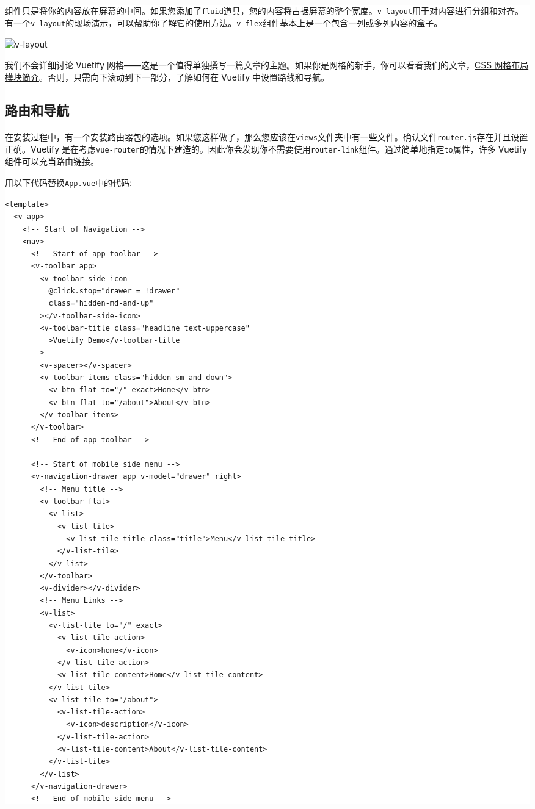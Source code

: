 组件只是将你的内容放在屏幕的中间。如果您添加了`fluid`道具，您的内容将占据屏幕的整个宽度。`v-layout`用于对内容进行分组和对齐。有一个`v-layout`的[现场演示](https://vuetifyjs.com/en/framework/grid#layout-playground)，可以帮助你了解它的使用方法。`v-flex`组件基本上是一个包含一列或多列内容的盒子。

![v-layout](../Images/5503c8f68f145a17133b3c61f1bc32f8.png)

我们不会详细讨论 Vuetify 网格——这是一个值得单独撰写一篇文章的主题。如果你是网格的新手，你可以看看我们的文章，[CSS 网格布局模块简介](https://www.sitepoint.com/introduction-css-grid-layout-module/)。否则，只需向下滚动到下一部分，了解如何在 Vuetify 中设置路线和导航。

## 路由和导航

在安装过程中，有一个安装路由器包的选项。如果您这样做了，那么您应该在`views`文件夹中有一些文件。确认文件`router.js`存在并且设置正确。Vuetify 是在考虑`vue-router`的情况下建造的。因此你会发现你不需要使用`router-link`组件。通过简单地指定`to`属性，许多 Vuetify 组件可以充当路由链接。

用以下代码替换`App.vue`中的代码:

```
<template>
  <v-app>
    <!-- Start of Navigation -->
    <nav>
      <!-- Start of app toolbar -->
      <v-toolbar app>
        <v-toolbar-side-icon
          @click.stop="drawer = !drawer"
          class="hidden-md-and-up"
        ></v-toolbar-side-icon>
        <v-toolbar-title class="headline text-uppercase"
          >Vuetify Demo</v-toolbar-title
        >
        <v-spacer></v-spacer>
        <v-toolbar-items class="hidden-sm-and-down">
          <v-btn flat to="/" exact>Home</v-btn>
          <v-btn flat to="/about">About</v-btn>
        </v-toolbar-items>
      </v-toolbar>
      <!-- End of app toolbar -->

      <!-- Start of mobile side menu -->
      <v-navigation-drawer app v-model="drawer" right>
        <!-- Menu title -->
        <v-toolbar flat>
          <v-list>
            <v-list-tile>
              <v-list-tile-title class="title">Menu</v-list-tile-title>
            </v-list-tile>
          </v-list>
        </v-toolbar>
        <v-divider></v-divider>
        <!-- Menu Links -->
        <v-list>
          <v-list-tile to="/" exact>
            <v-list-tile-action>
              <v-icon>home</v-icon>
            </v-list-tile-action>
            <v-list-tile-content>Home</v-list-tile-content>
          </v-list-tile>
          <v-list-tile to="/about">
            <v-list-tile-action>
              <v-icon>description</v-icon>
            </v-list-tile-action>
            <v-list-tile-content>About</v-list-tile-content>
          </v-list-tile>
        </v-list>
      </v-navigation-drawer>
      <!-- End of mobile side menu -->
```